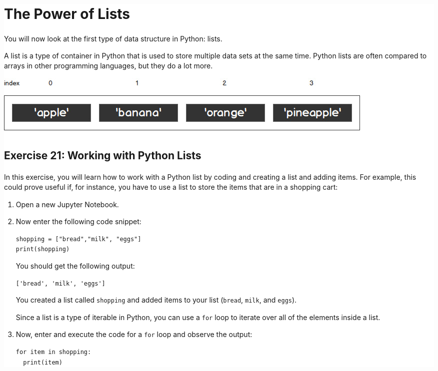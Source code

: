

The Power of Lists
==================


You will now look at the first type of data structure in Python: lists.

A list is a type of container in Python that is used to store multiple
data sets at the same time. Python lists are often compared to arrays in
other programming languages, but they do a lot more.

![](./images/C13963_02_02.jpg)



Exercise 21: Working with Python Lists
--------------------------------------

In this exercise, you will learn how to work with a Python list by
coding and creating a list and adding items. For example, this could
prove useful if, for instance, you have to use a list to store the items
that are in a shopping cart:

1.  Open a new Jupyter Notebook.

2.  Now enter the following code snippet:


    ```
    shopping = ["bread","milk", "eggs"]
    print(shopping)
    ```

    You should get the following output:


    ```
    ['bread', 'milk', 'eggs']
    ```

    You created a list called `shopping` and added items to
    your list (`bread`, `milk`, and
    `eggs`).

    Since a list is a type of iterable in Python, you can use a
    `for` loop to iterate over all of the elements inside a
    list.

3.  Now, enter and execute the code for a `for` loop and
    observe the output:


    ```
    for item in shopping:
      print(item) 
    ```
